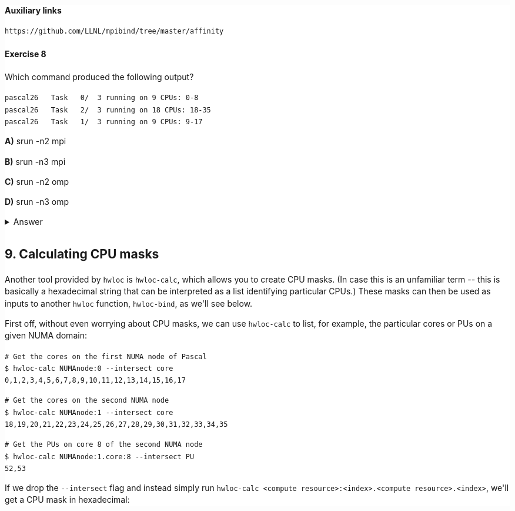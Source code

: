 </summary></details>

**Auxiliary links**
```
https://github.com/LLNL/mpibind/tree/master/affinity
```

#### Exercise 8 

Which command produced the following output?

```
pascal26   Task   0/  3 running on 9 CPUs: 0-8
pascal26   Task   2/  3 running on 18 CPUs: 18-35
pascal26   Task   1/  3 running on 9 CPUs: 9-17
```

**A)** srun -n2 mpi

**B)** srun -n3 mpi

**C)** srun -n2 omp

**D)** srun -n3 omp

<details><summary>
Answer
</summary></details>

## 9. Calculating CPU masks

Another tool provided by `hwloc` is `hwloc-calc`, which allows you to create CPU masks. (In case this is an unfamiliar term -- this is basically a hexadecimal string that can be interpreted as a list identifying particular CPUs.) These masks can then be used as inputs to another `hwloc` function, `hwloc-bind`, as we'll see below.

First off, without even worrying about CPU masks, we can use `hwloc-calc` to list, for example, the particular cores or PUs on a given NUMA domain:

```
# Get the cores on the first NUMA node of Pascal
$ hwloc-calc NUMAnode:0 --intersect core 
0,1,2,3,4,5,6,7,8,9,10,11,12,13,14,15,16,17
```
```
# Get the cores on the second NUMA node
$ hwloc-calc NUMAnode:1 --intersect core 
18,19,20,21,22,23,24,25,26,27,28,29,30,31,32,33,34,35
```
```
# Get the PUs on core 8 of the second NUMA node
$ hwloc-calc NUMAnode:1.core:8 --intersect PU
52,53
```

If we drop the `--intersect` flag and instead simply run `hwloc-calc <compute resource>:<index>.<compute resource>.<index>`, we'll get a CPU mask in hexadecimal:
